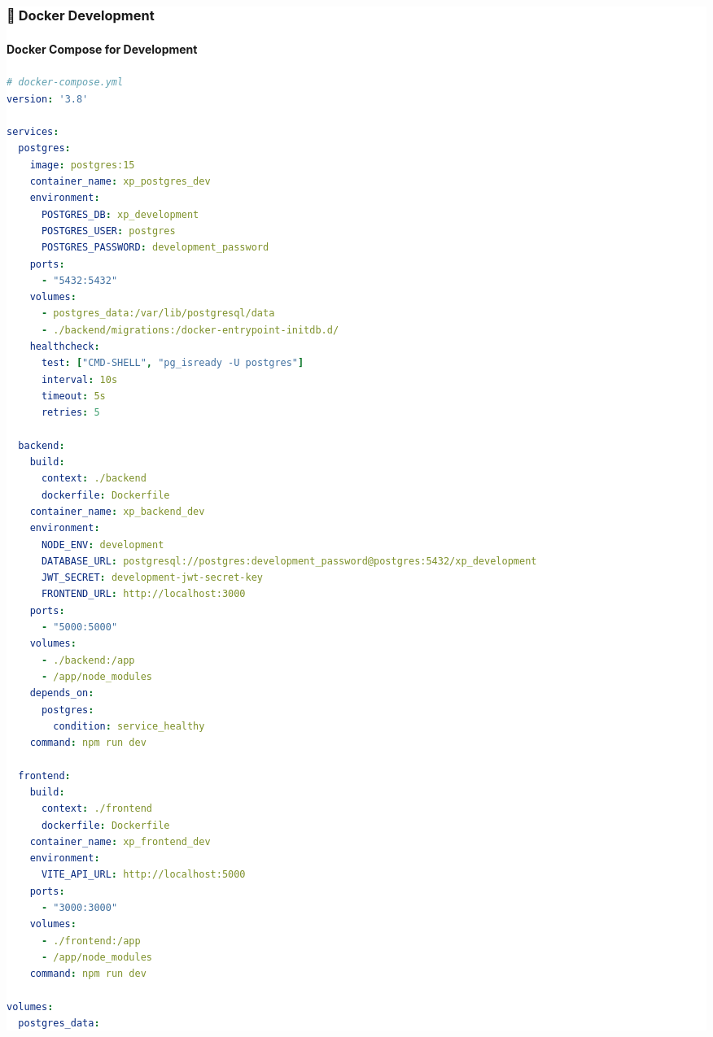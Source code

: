 ### 🐳 **Docker Development**

#### **Docker Compose for Development**
```yaml
# docker-compose.yml
version: '3.8'

services:
  postgres:
    image: postgres:15
    container_name: xp_postgres_dev
    environment:
      POSTGRES_DB: xp_development
      POSTGRES_USER: postgres
      POSTGRES_PASSWORD: development_password
    ports:
      - "5432:5432"
    volumes:
      - postgres_data:/var/lib/postgresql/data
      - ./backend/migrations:/docker-entrypoint-initdb.d/
    healthcheck:
      test: ["CMD-SHELL", "pg_isready -U postgres"]
      interval: 10s
      timeout: 5s
      retries: 5

  backend:
    build:
      context: ./backend
      dockerfile: Dockerfile
    container_name: xp_backend_dev
    environment:
      NODE_ENV: development
      DATABASE_URL: postgresql://postgres:development_password@postgres:5432/xp_development
      JWT_SECRET: development-jwt-secret-key
      FRONTEND_URL: http://localhost:3000
    ports:
      - "5000:5000"
    volumes:
      - ./backend:/app
      - /app/node_modules
    depends_on:
      postgres:
        condition: service_healthy
    command: npm run dev

  frontend:
    build:
      context: ./frontend
      dockerfile: Dockerfile
    container_name: xp_frontend_dev
    environment:
      VITE_API_URL: http://localhost:5000
    ports:
      - "3000:3000"
    volumes:
      - ./frontend:/app
      - /app/node_modules
    command: npm run dev

volumes:
  postgres_data:
```
